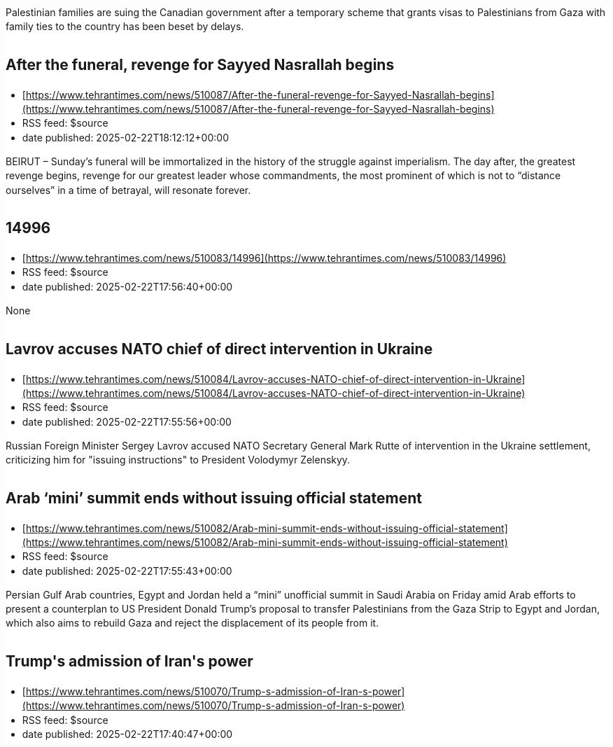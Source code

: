 Palestinian families are suing the Canadian government after a temporary scheme that grants visas to Palestinians from Gaza with family ties to the country has been beset by delays.

## After the funeral, revenge for Sayyed Nasrallah begins
 - [https://www.tehrantimes.com/news/510087/After-the-funeral-revenge-for-Sayyed-Nasrallah-begins](https://www.tehrantimes.com/news/510087/After-the-funeral-revenge-for-Sayyed-Nasrallah-begins)
 - RSS feed: $source
 - date published: 2025-02-22T18:12:12+00:00

BEIRUT – Sunday’s funeral will be immortalized in the history of the struggle against imperialism. The day after, the greatest revenge begins, revenge for our greatest leader whose commandments, the most prominent of which is not to “distance ourselves” in a time of betrayal, will resonate forever.

## 14996
 - [https://www.tehrantimes.com/news/510083/14996](https://www.tehrantimes.com/news/510083/14996)
 - RSS feed: $source
 - date published: 2025-02-22T17:56:40+00:00

None

## Lavrov accuses NATO chief of direct intervention in Ukraine
 - [https://www.tehrantimes.com/news/510084/Lavrov-accuses-NATO-chief-of-direct-intervention-in-Ukraine](https://www.tehrantimes.com/news/510084/Lavrov-accuses-NATO-chief-of-direct-intervention-in-Ukraine)
 - RSS feed: $source
 - date published: 2025-02-22T17:55:56+00:00

Russian Foreign Minister Sergey Lavrov accused NATO Secretary General Mark Rutte of intervention in the Ukraine settlement, criticizing him for "issuing instructions" to President Volodymyr Zelenskyy.

## Arab ‘mini’ summit ends without issuing official statement
 - [https://www.tehrantimes.com/news/510082/Arab-mini-summit-ends-without-issuing-official-statement](https://www.tehrantimes.com/news/510082/Arab-mini-summit-ends-without-issuing-official-statement)
 - RSS feed: $source
 - date published: 2025-02-22T17:55:43+00:00

Persian Gulf Arab countries, Egypt and Jordan held a “mini” unofficial summit in Saudi Arabia on Friday amid Arab efforts to present a counterplan to US President Donald Trump’s proposal to transfer Palestinians from the Gaza Strip to Egypt and Jordan, which also aims to rebuild Gaza and reject the displacement of its people from it.

## Trump's admission of Iran's power
 - [https://www.tehrantimes.com/news/510070/Trump-s-admission-of-Iran-s-power](https://www.tehrantimes.com/news/510070/Trump-s-admission-of-Iran-s-power)
 - RSS feed: $source
 - date published: 2025-02-22T17:40:47+00:00
